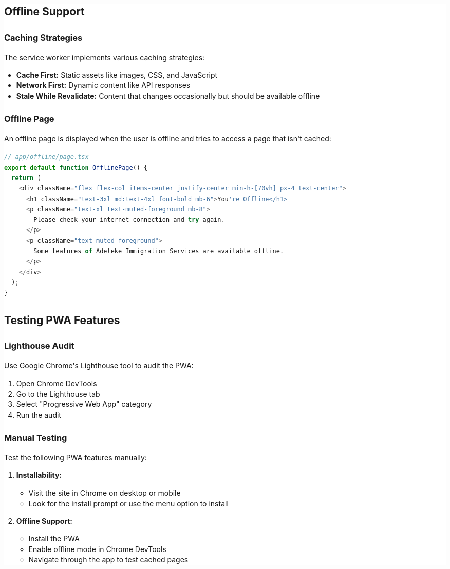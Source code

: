 ## Offline Support

### Caching Strategies

The service worker implements various caching strategies:

- **Cache First:** Static assets like images, CSS, and JavaScript
- **Network First:** Dynamic content like API responses
- **Stale While Revalidate:** Content that changes occasionally but should be available offline

### Offline Page

An offline page is displayed when the user is offline and tries to access a page that isn't cached:

```typescript
// app/offline/page.tsx
export default function OfflinePage() {
  return (
    <div className="flex flex-col items-center justify-center min-h-[70vh] px-4 text-center">
      <h1 className="text-3xl md:text-4xl font-bold mb-6">You're Offline</h1>
      <p className="text-xl text-muted-foreground mb-8">
        Please check your internet connection and try again.
      </p>
      <p className="text-muted-foreground">
        Some features of Adeleke Immigration Services are available offline.
      </p>
    </div>
  );
}
```

## Testing PWA Features

### Lighthouse Audit

Use Google Chrome's Lighthouse tool to audit the PWA:

1. Open Chrome DevTools
2. Go to the Lighthouse tab
3. Select "Progressive Web App" category
4. Run the audit

### Manual Testing

Test the following PWA features manually:

1. **Installability:**
   - Visit the site in Chrome on desktop or mobile
   - Look for the install prompt or use the menu option to install

2. **Offline Support:**
   - Install the PWA
   - Enable offline mode in Chrome DevTools
   - Navigate through the app to test cached pages
